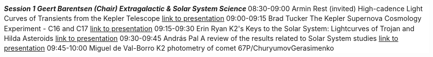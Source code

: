 <tdata>

<thead>
<tr>
  <td> <b><i> Session 1 </i></b> </td>
  <td><b><i> Geert Barentsen (Chair) </i></b></td>
  <td><b><i> Extragalactic & Solar System Science </i></b></td>
</tr>
</thead>
  
 <tr>
  <td style="min-width:10em;">08:30-09:00</td>
 <td style="min-width:14em;"> Armin Rest (invited) </td>
  <td style="min-width:28em;">  High-cadence Light Curves of Transients from the Kepler Telescope </td>
  <td style="min-width:10em;"><a href="https://ac.arc.nasa.gov/peaz3pbu3gac/" class="btn btn-primary btn-xs"><i class="fa fa-download fa-margin"></i>
      link to presentation</a>
  </td>
</tr>

 <tr>
  <td>09:00-09:15</td>
 <td> Brad Tucker </td>
  <td> The Kepler Supernova Cosmology Experiment - C16 and C17 </td>
  <td><a href="https://ac.arc.nasa.gov/p7rnblecqhp3/" class="btn btn-primary btn-xs"><i class="fa fa-download fa-margin"></i>
      link to presentation</a>
  </td>
</tr>

 <tr>
  <td>09:15-09:30</td>
 <td> Erin Ryan </td>
  <td> K2's Keys to the Solar System: Lightcurves of Trojan and Hilda Asteroids </td>
  <td><a href="https://ac.arc.nasa.gov/pigi661vqxb6/" class="btn btn-primary btn-xs"><i class="fa fa-download fa-margin"></i>
      link to presentation</a>
  </td>
</tr>

 <tr>
  <td>09:30-09:45</td>
 <td> András Pal </td>
  <td> A review of the results related to Solar System studies </td>
  <td><a href="https://ac.arc.nasa.gov/pne6ozjr0lhl/" class="btn btn-primary btn-xs"><i class="fa fa-download fa-margin"></i>
      link to presentation</a>
  </td>
  </tr>

<tr>
  <td>09:45-10:00</td>
 <td>  Miguel de Val-Borro </td>
  <td> K2 photometry of comet 67P/ChuryumovGerasimenko </td>
  <td>
  </td>
  </tr>
  